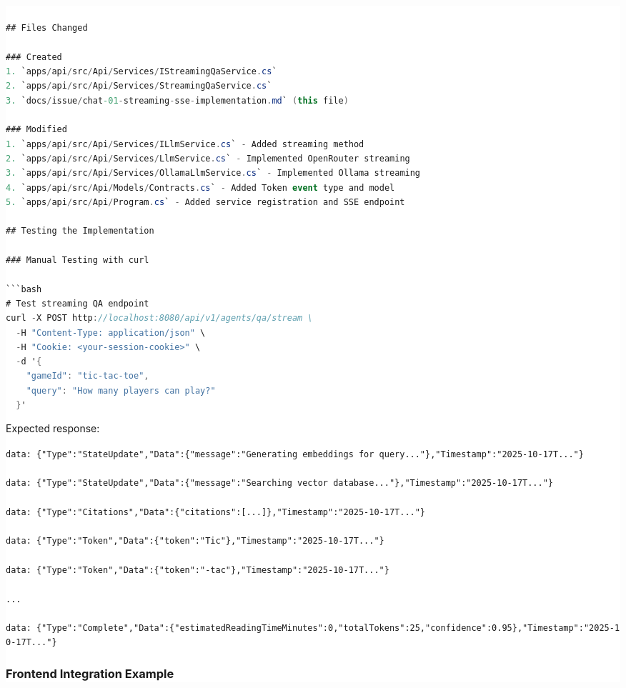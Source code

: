 ```csharp

## Files Changed

### Created
1. `apps/api/src/Api/Services/IStreamingQaService.cs`
2. `apps/api/src/Api/Services/StreamingQaService.cs`
3. `docs/issue/chat-01-streaming-sse-implementation.md` (this file)

### Modified
1. `apps/api/src/Api/Services/ILlmService.cs` - Added streaming method
2. `apps/api/src/Api/Services/LlmService.cs` - Implemented OpenRouter streaming
3. `apps/api/src/Api/Services/OllamaLlmService.cs` - Implemented Ollama streaming
4. `apps/api/src/Api/Models/Contracts.cs` - Added Token event type and model
5. `apps/api/src/Api/Program.cs` - Added service registration and SSE endpoint

## Testing the Implementation

### Manual Testing with curl

```bash
# Test streaming QA endpoint
curl -X POST http://localhost:8080/api/v1/agents/qa/stream \
  -H "Content-Type: application/json" \
  -H "Cookie: <your-session-cookie>" \
  -d '{
    "gameId": "tic-tac-toe",
    "query": "How many players can play?"
  }'
```

Expected response:
```
data: {"Type":"StateUpdate","Data":{"message":"Generating embeddings for query..."},"Timestamp":"2025-10-17T..."}

data: {"Type":"StateUpdate","Data":{"message":"Searching vector database..."},"Timestamp":"2025-10-17T..."}

data: {"Type":"Citations","Data":{"citations":[...]},"Timestamp":"2025-10-17T..."}

data: {"Type":"Token","Data":{"token":"Tic"},"Timestamp":"2025-10-17T..."}

data: {"Type":"Token","Data":{"token":"-tac"},"Timestamp":"2025-10-17T..."}

...

data: {"Type":"Complete","Data":{"estimatedReadingTimeMinutes":0,"totalTokens":25,"confidence":0.95},"Timestamp":"2025-10-17T..."}
```

### Frontend Integration Example
